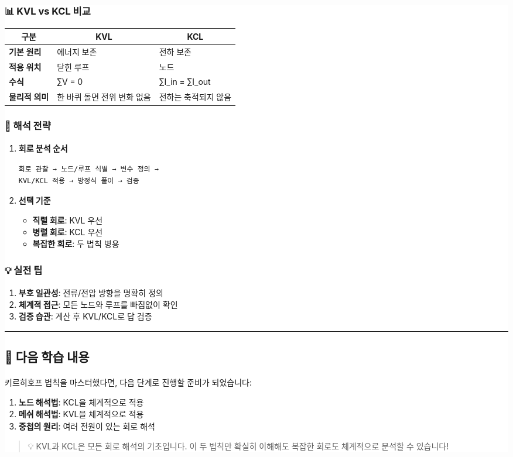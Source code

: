 ### 📊 KVL vs KCL 비교

| 구분 | KVL | KCL |
|------|-----|-----|
| **기본 원리** | 에너지 보존 | 전하 보존 |
| **적용 위치** | 닫힌 루프 | 노드 |
| **수식** | ∑V = 0 | ∑I_in = ∑I_out |
| **물리적 의미** | 한 바퀴 돌면 전위 변화 없음 | 전하는 축적되지 않음 |

### 🎯 해석 전략

1. **회로 분석 순서**
   ```
   회로 관찰 → 노드/루프 식별 → 변수 정의 → 
   KVL/KCL 적용 → 방정식 풀이 → 검증
   ```

2. **선택 기준**
   - **직렬 회로**: KVL 우선
   - **병렬 회로**: KCL 우선
   - **복잡한 회로**: 두 법칙 병용

### 💡 실전 팁

1. **부호 일관성**: 전류/전압 방향을 명확히 정의
2. **체계적 접근**: 모든 노드와 루프를 빠짐없이 확인
3. **검증 습관**: 계산 후 KVL/KCL로 답 검증

---

## 🔗 다음 학습 내용

키르히호프 법칙을 마스터했다면, 다음 단계로 진행할 준비가 되었습니다:

1. **노드 해석법**: KCL을 체계적으로 적용
2. **메쉬 해석법**: KVL을 체계적으로 적용
3. **중첩의 원리**: 여러 전원이 있는 회로 해석

> 💡 KVL과 KCL은 모든 회로 해석의 기초입니다. 이 두 법칙만 확실히 이해해도 복잡한 회로도 체계적으로 분석할 수 있습니다!
